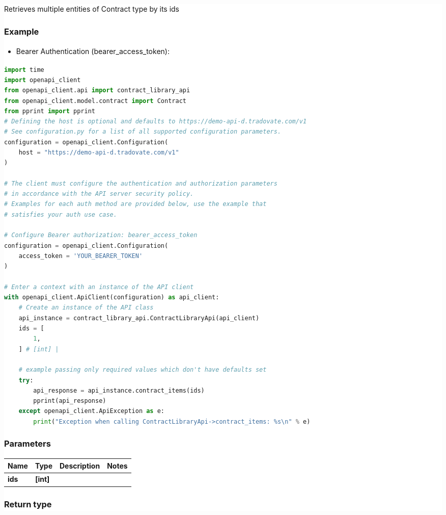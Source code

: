 

Retrieves multiple entities of Contract type by its ids

### Example

* Bearer Authentication (bearer_access_token):
```python
import time
import openapi_client
from openapi_client.api import contract_library_api
from openapi_client.model.contract import Contract
from pprint import pprint
# Defining the host is optional and defaults to https://demo-api-d.tradovate.com/v1
# See configuration.py for a list of all supported configuration parameters.
configuration = openapi_client.Configuration(
    host = "https://demo-api-d.tradovate.com/v1"
)

# The client must configure the authentication and authorization parameters
# in accordance with the API server security policy.
# Examples for each auth method are provided below, use the example that
# satisfies your auth use case.

# Configure Bearer authorization: bearer_access_token
configuration = openapi_client.Configuration(
    access_token = 'YOUR_BEARER_TOKEN'
)

# Enter a context with an instance of the API client
with openapi_client.ApiClient(configuration) as api_client:
    # Create an instance of the API class
    api_instance = contract_library_api.ContractLibraryApi(api_client)
    ids = [
        1,
    ] # [int] | 

    # example passing only required values which don't have defaults set
    try:
        api_response = api_instance.contract_items(ids)
        pprint(api_response)
    except openapi_client.ApiException as e:
        print("Exception when calling ContractLibraryApi->contract_items: %s\n" % e)
```

### Parameters

Name | Type | Description  | Notes
------------- | ------------- | ------------- | -------------
 **ids** | **[int]**|  |

### Return type
